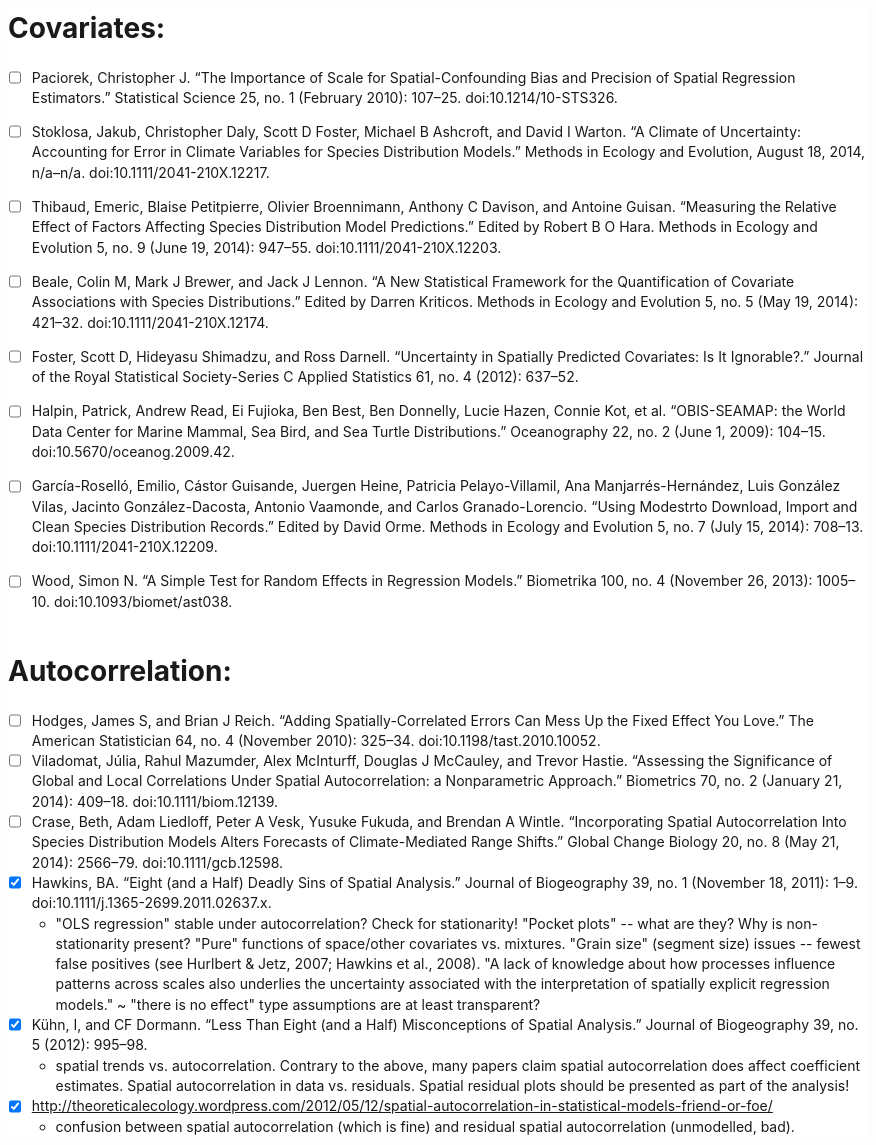 
# Covariates:

  * [ ] Paciorek, Christopher J. “The Importance of Scale for Spatial-Confounding Bias and Precision of Spatial Regression Estimators.” Statistical Science 25, no. 1 (February 2010): 107–25. doi:10.1214/10-STS326.
  * [ ] Stoklosa, Jakub, Christopher Daly, Scott D Foster, Michael B Ashcroft, and David I Warton. “A Climate of Uncertainty: Accounting for Error in Climate Variables for Species Distribution Models.” Methods in Ecology and Evolution, August 18, 2014, n/a–n/a. doi:10.1111/2041-210X.12217.
  * [ ] Thibaud, Emeric, Blaise Petitpierre, Olivier Broennimann, Anthony C Davison, and Antoine Guisan. “Measuring the Relative Effect of Factors Affecting Species Distribution Model Predictions.” Edited by Robert B O Hara. Methods in Ecology and Evolution 5, no. 9 (June 19, 2014): 947–55. doi:10.1111/2041-210X.12203.
  * [ ] Beale, Colin M, Mark J Brewer, and Jack J Lennon. “A New Statistical Framework for the Quantification of Covariate Associations with Species Distributions.” Edited by Darren Kriticos. Methods in Ecology and Evolution 5, no. 5 (May 19, 2014): 421–32. doi:10.1111/2041-210X.12174.
  * [ ] Foster, Scott D, Hideyasu Shimadzu, and Ross Darnell. “Uncertainty in Spatially Predicted Covariates: Is It Ignorable?.” Journal of the Royal Statistical Society-Series C Applied Statistics 61, no. 4 (2012): 637–52.
  * [ ] Halpin, Patrick, Andrew Read, Ei Fujioka, Ben Best, Ben Donnelly, Lucie Hazen, Connie Kot, et al. “OBIS-SEAMAP: the World Data Center for Marine Mammal, Sea Bird, and Sea Turtle Distributions.” Oceanography 22, no. 2 (June 1, 2009): 104–15. doi:10.5670/oceanog.2009.42.
  * [ ] García-Roselló, Emilio, Cástor Guisande, Juergen Heine, Patricia Pelayo-Villamil, Ana Manjarrés-Hernández, Luis González Vilas, Jacinto González-Dacosta, Antonio Vaamonde, and Carlos Granado-Lorencio. “Using Modestrto Download, Import and Clean Species Distribution Records.” Edited by David Orme. Methods in Ecology and Evolution 5, no. 7 (July 15, 2014): 708–13. doi:10.1111/2041-210X.12209.
  * [ ] Wood, Simon N. “A Simple Test for Random Effects in Regression Models.” Biometrika 100, no. 4 (November 26, 2013): 1005–10. doi:10.1093/biomet/ast038.


# Autocorrelation:

  * [ ] Hodges, James S, and Brian J Reich. “Adding Spatially-Correlated Errors Can Mess Up the Fixed Effect You Love.” The American Statistician 64, no. 4 (November 2010): 325–34. doi:10.1198/tast.2010.10052.
  * [ ] Viladomat, Júlia, Rahul Mazumder, Alex McInturff, Douglas J McCauley, and Trevor Hastie. “Assessing the Significance of Global and Local Correlations Under Spatial Autocorrelation: a Nonparametric Approach.” Biometrics 70, no. 2 (January 21, 2014): 409–18. doi:10.1111/biom.12139.
  * [ ] Crase, Beth, Adam Liedloff, Peter A Vesk, Yusuke Fukuda, and Brendan A Wintle. “Incorporating Spatial Autocorrelation Into Species Distribution Models Alters Forecasts of Climate-Mediated Range Shifts.” Global Change Biology 20, no. 8 (May 21, 2014): 2566–79. doi:10.1111/gcb.12598.
  * [X] Hawkins, BA. “Eight (and a Half) Deadly Sins of Spatial Analysis.” Journal of Biogeography 39, no. 1 (November 18, 2011): 1–9. doi:10.1111/j.1365-2699.2011.02637.x.
    - "OLS regression" stable under autocorrelation? Check for stationarity! "Pocket plots" -- what are they? Why is non-stationarity present? "Pure" functions of space/other covariates vs. mixtures. "Grain size" (segment size) issues -- fewest false positives (see Hurlbert & Jetz, 2007; Hawkins et al., 2008). "A lack of knowledge about how processes influence patterns across scales also underlies the uncertainty associated with the interpretation of spatially explicit regression models." ~ "there is no effect" type assumptions are at least transparent?
  * [X] Kühn, I, and CF Dormann. “Less Than Eight (and a Half) Misconceptions of Spatial Analysis.” Journal of Biogeography 39, no. 5 (2012): 995–98.
    - spatial trends vs. autocorrelation. Contrary to the above, many papers claim spatial autocorrelation does affect coefficient estimates. Spatial autocorrelation in data vs. residuals. Spatial residual plots should be presented as part of the analysis!
  * [X] http://theoreticalecology.wordpress.com/2012/05/12/spatial-autocorrelation-in-statistical-models-friend-or-foe/
    - confusion between spatial autocorrelation (which is fine) and residual spatial autocorrelation (unmodelled, bad).
